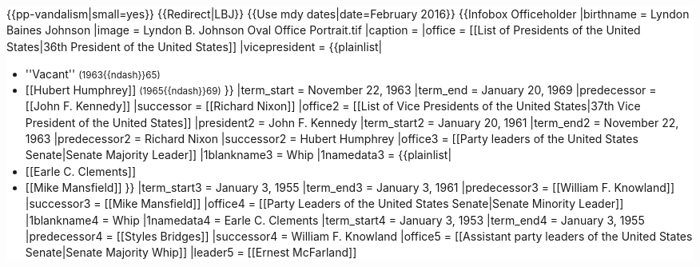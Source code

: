 {{pp-vandalism|small=yes}}
{{Redirect|LBJ}}
{{Use mdy dates|date=February 2016}}
{{Infobox Officeholder
|birthname     = Lyndon Baines Johnson
|image         = Lyndon B. Johnson Oval Office Portrait.tif
|caption       = 
|office        = [[List of Presidents of the United States|36th President of the United States]]
|vicepresident = {{plainlist|
* ''Vacant'' <small>(1963{{ndash}}65)</small>
* [[Hubert Humphrey]] <small>(1965{{ndash}}69)</small>
}}
|term_start    = November 22, 1963
|term_end      = January 20, 1969
|predecessor   = [[John F. Kennedy]]
|successor     = [[Richard Nixon]]
|office2       = [[List of Vice Presidents of the United States|37th Vice President of the United States]]
|president2    = John F. Kennedy
|term_start2   = January 20, 1961
|term_end2     = November 22, 1963
|predecessor2  = Richard Nixon
|successor2    = Hubert Humphrey
|office3       = [[Party leaders of the United States Senate|Senate Majority Leader]]
|1blankname3   = Whip
|1namedata3    = {{plainlist|
* [[Earle C. Clements]]
* [[Mike Mansfield]]
}}
|term_start3   = January 3, 1955
|term_end3     = January 3, 1961
|predecessor3  = [[William F. Knowland]]
|successor3    = [[Mike Mansfield]]
|office4       = [[Party Leaders of the United States Senate|Senate Minority Leader]]
|1blankname4   = Whip
|1namedata4    = Earle C. Clements
|term_start4   = January 3, 1953
|term_end4     = January 3, 1955
|predecessor4  = [[Styles Bridges]]
|successor4    = William F. Knowland
|office5       = [[Assistant party leaders of the United States Senate|Senate Majority Whip]]
|leader5       = [[Ernest McFarland]]